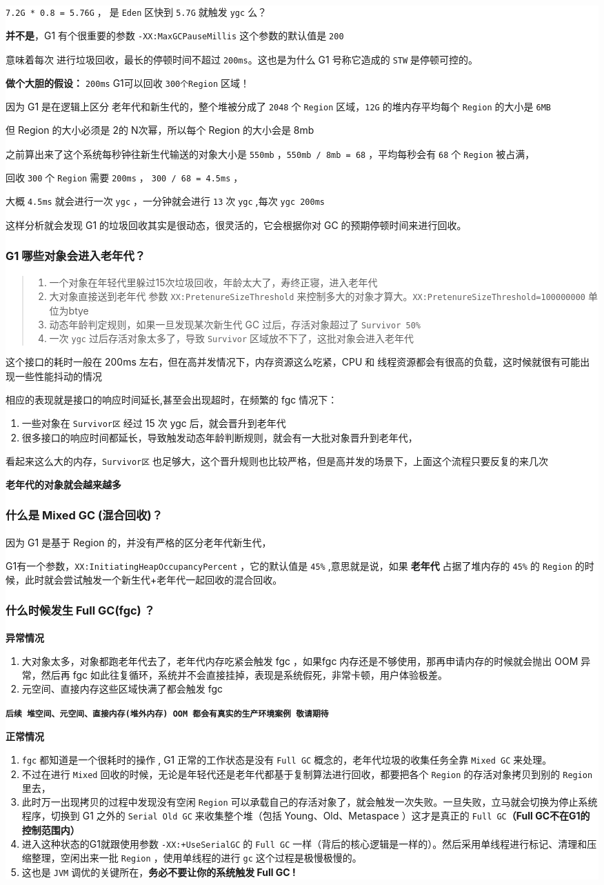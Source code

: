 `7.2G * 0.8 = 5.76G` ， 是 `Eden` 区快到 `5.7G` 就触发 `ygc` 么？

**并不是**，G1 有个很重要的参数 `-XX:MaxGCPauseMillis` 这个参数的默认值是 `200`

意味着每次 进行垃圾回收，最长的停顿时间不超过 `200ms`。这也是为什么 G1 号称它造成的 `STW` 是停顿可控的。

**做个大胆的假设：** `200ms` G1可以回收 `300个Region` 区域！

因为 G1 是在逻辑上区分 老年代和新生代的，整个堆被分成了 `2048` 个 `Region` 区域，`12G` 的堆内存平均每个 `Region` 的大小是 `6MB`

但 Region 的大小必须是 2的 N次幂，所以每个 Region 的大小会是 8mb

之前算出来了这个系统每秒钟往新生代输送的对象大小是 `550mb` ，`550mb / 8mb = 68` ，平均每秒会有 `68` 个 `Region` 被占满，

回收 `300` 个 `Region` 需要 `200ms` ， `300 / 68 = 4.5ms` ，

大概 `4.5ms` 就会进行一次 `ygc` ，一分钟就会进行 `13` 次 `ygc` ,每次 `ygc 200ms`

这样分析就会发现 G1 的垃圾回收其实是很动态，很灵活的，它会根据你对 GC 的预期停顿时间来进行回收。

### G1 哪些对象会进入老年代？

> 1. 一个对象在年轻代里躲过15次垃圾回收，年龄太大了，寿终正寝，进入老年代
> 2. 大对象直接送到老年代 参数 `XX:PretenureSizeThreshold` 来控制多大的对象才算大。`XX:PretenureSizeThreshold=100000000` 单位为btye
> 3. 动态年龄判定规则，如果一旦发现某次新生代 GC 过后，存活对象超过了 `Survivor 50%`
> 4. 一次 `ygc` 过后存活对象太多了，导致 `Survivor` 区域放不下了，这批对象会进入老年代

这个接口的耗时一般在 200ms 左右，但在高并发情况下，内存资源这么吃紧，CPU 和 线程资源都会有很高的负载，这时候就很有可能出现一些性能抖动的情况

相应的表现就是接口的响应时间延长,甚至会出现超时，在频繁的 fgc 情况下：

1. 一些对象在 `Survivor区` 经过 15 次 ygc 后，就会晋升到老年代
2. 很多接口的响应时间都延长，导致触发动态年龄判断规则，就会有一大批对象晋升到老年代，

看起来这么大的内存，`Survivor区` 也足够大，这个晋升规则也比较严格，但是高并发的场景下，上面这个流程只要反复的来几次

**老年代的对象就会越来越多**

### 什么是 Mixed GC (混合回收)？

因为 G1 是基于 Region 的，并没有严格的区分老年代新生代，

G1有一个参数，`XX:InitiatingHeapOccupancyPercent` ，它的默认值是 `45%` ,意思就是说，如果 **老年代** 占据了堆内存的 `45%` 的 `Region` 的时候，此时就会尝试触发一个新生代+老年代一起回收的混合回收。

### 什么时候发生 Full GC(fgc) ？

**异常情况**

1. 大对象太多，对象都跑老年代去了，老年代内存吃紧会触发 fgc ，如果fgc 内存还是不够使用，那再申请内存的时候就会抛出 OOM 异常，然后再 fgc 如此往复循环，系统并不会直接挂掉，表现是系统假死，非常卡顿，用户体验极差。
2. 元空间、直接内存这些区域快满了都会触发 fgc

**`后续 堆空间、元空间、直接内存(堆外内存) OOM 都会有真实的生产环境案例 敬请期待`**

**正常情况**

1. `fgc` 都知道是一个很耗时的操作 , G1 正常的工作状态是没有 `Full GC` 概念的，老年代垃圾的收集任务全靠 `Mixed GC` 来处理。
2. 不过在进行 `Mixed` 回收的时候，无论是年轻代还是老年代都基于复制算法进行回收，都要把各个 `Region` 的存活对象拷贝到别的 `Region` 里去，
3. 此时万一出现拷贝的过程中发现没有空闲 `Region` 可以承载自己的存活对象了，就会触发一次失败。一旦失败，立马就会切换为停止系统程序，切换到 G1 之外的 `Serial Old GC` 来收集整个堆（包括 Young、Old、Metaspace ）这才是真正的 `Full GC`**（Full GC不在G1的控制范围内）**
4. 进入这种状态的G1就跟使用参数 `-XX:+UseSerialGC` 的 `Full GC` 一样（背后的核心逻辑是一样的）。然后采用单线程进行标记、清理和压缩整理，空闲出来一批 `Region` ，使用单线程的进行 `gc` 这个过程是极慢极慢的。
5. 这也是 `JVM` 调优的关键所在，**务必不要让你的系统触发 Full GC !**
